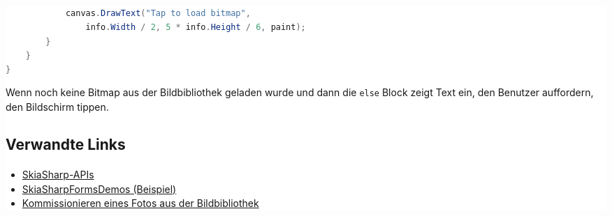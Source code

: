 ```csharp
            canvas.DrawText("Tap to load bitmap",
                info.Width / 2, 5 * info.Height / 6, paint);
        }
    }
}
```

Wenn noch keine Bitmap aus der Bildbibliothek geladen wurde und dann die `else` Block zeigt Text ein, den Benutzer auffordern, den Bildschirm tippen.


## <a name="related-links"></a>Verwandte Links

- [SkiaSharp-APIs](https://developer.xamarin.com/api/root/SkiaSharp/)
- [SkiaSharpFormsDemos (Beispiel)](https://developer.xamarin.com/samples/xamarin-forms/SkiaSharpForms/Demos/)
- [Kommissionieren eines Fotos aus der Bildbibliothek](~/xamarin-forms/app-fundamentals/dependency-service/photo-picker.md)
